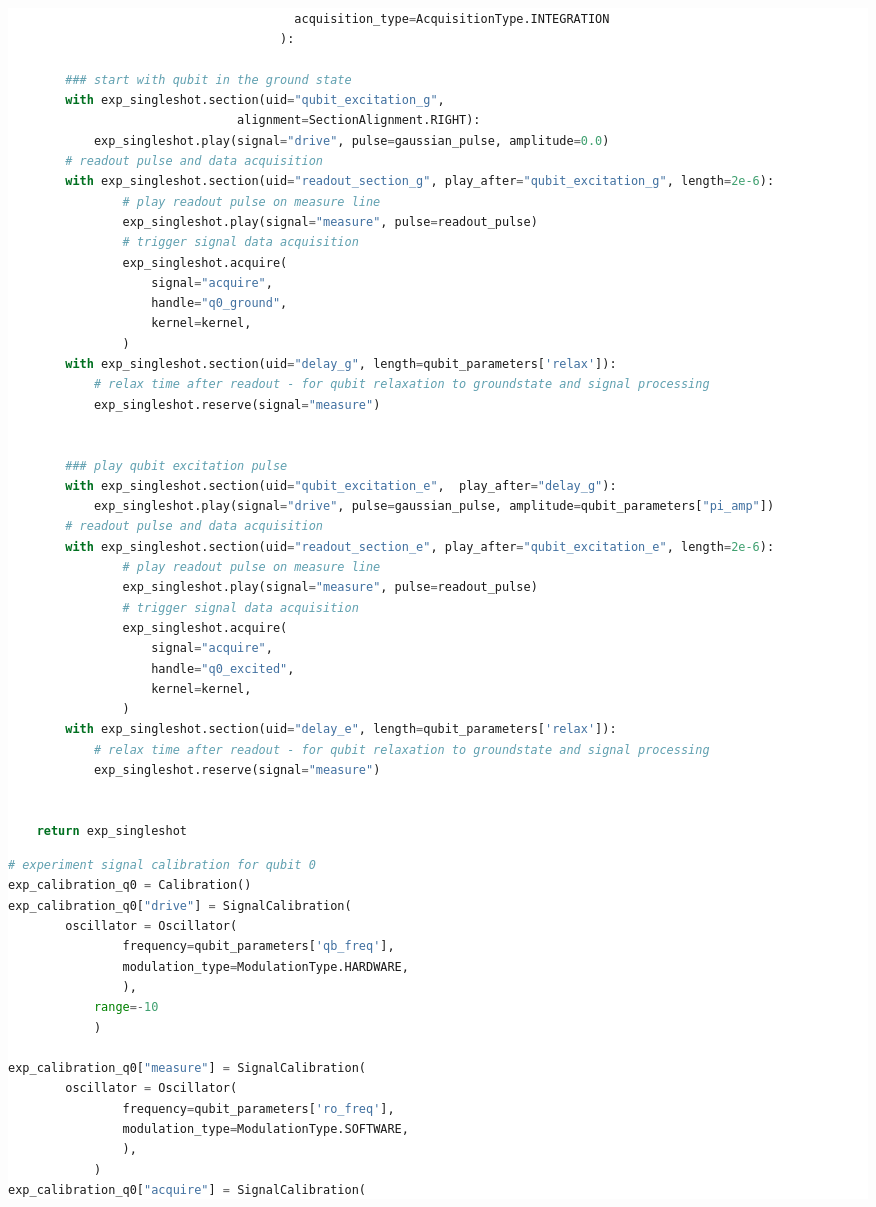 ```python
                                        acquisition_type=AcquisitionType.INTEGRATION
                                      ):
        
        ### start with qubit in the ground state
        with exp_singleshot.section(uid="qubit_excitation_g",
                                alignment=SectionAlignment.RIGHT):
            exp_singleshot.play(signal="drive", pulse=gaussian_pulse, amplitude=0.0)
        # readout pulse and data acquisition
        with exp_singleshot.section(uid="readout_section_g", play_after="qubit_excitation_g", length=2e-6):
                # play readout pulse on measure line
                exp_singleshot.play(signal="measure", pulse=readout_pulse)
                # trigger signal data acquisition
                exp_singleshot.acquire(
                    signal="acquire",
                    handle="q0_ground",
                    kernel=kernel,
                )
        with exp_singleshot.section(uid="delay_g", length=qubit_parameters['relax']):
            # relax time after readout - for qubit relaxation to groundstate and signal processing
            exp_singleshot.reserve(signal="measure")
        
        
        ### play qubit excitation pulse
        with exp_singleshot.section(uid="qubit_excitation_e",  play_after="delay_g"):
            exp_singleshot.play(signal="drive", pulse=gaussian_pulse, amplitude=qubit_parameters["pi_amp"])
        # readout pulse and data acquisition
        with exp_singleshot.section(uid="readout_section_e", play_after="qubit_excitation_e", length=2e-6):
                # play readout pulse on measure line
                exp_singleshot.play(signal="measure", pulse=readout_pulse)
                # trigger signal data acquisition
                exp_singleshot.acquire(
                    signal="acquire",
                    handle="q0_excited",
                    kernel=kernel,
                )
        with exp_singleshot.section(uid="delay_e", length=qubit_parameters['relax']):
            # relax time after readout - for qubit relaxation to groundstate and signal processing
            exp_singleshot.reserve(signal="measure")
        

    return exp_singleshot
```

```python
# experiment signal calibration for qubit 0
exp_calibration_q0 = Calibration()
exp_calibration_q0["drive"] = SignalCalibration(
        oscillator = Oscillator(
                frequency=qubit_parameters['qb_freq'],
                modulation_type=ModulationType.HARDWARE,
                ),
            range=-10
            )

exp_calibration_q0["measure"] = SignalCalibration(
        oscillator = Oscillator(
                frequency=qubit_parameters['ro_freq'],
                modulation_type=ModulationType.SOFTWARE,
                ),
            )
exp_calibration_q0["acquire"] = SignalCalibration(
```